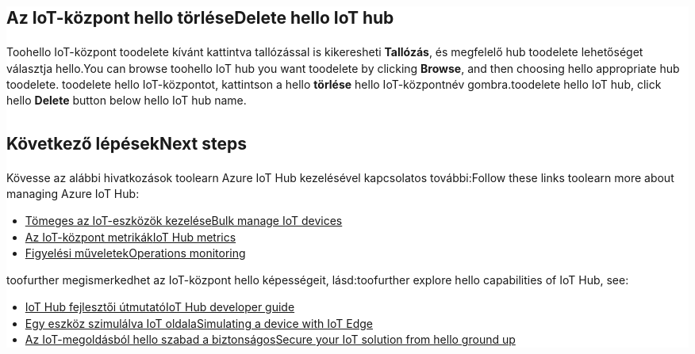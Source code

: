 ## <a name="delete-hello-iot-hub"></a><span data-ttu-id="ab04f-202">Az IoT-központ hello törlése</span><span class="sxs-lookup"><span data-stu-id="ab04f-202">Delete hello IoT hub</span></span>

<span data-ttu-id="ab04f-203">Toohello IoT-központ toodelete kívánt kattintva tallózással is kikeresheti **Tallózás**, és megfelelő hub toodelete lehetőséget választja hello.</span><span class="sxs-lookup"><span data-stu-id="ab04f-203">You can browse toohello IoT hub you want toodelete by clicking **Browse**, and then choosing hello appropriate hub toodelete.</span></span> <span data-ttu-id="ab04f-204">toodelete hello IoT-központot, kattintson a hello **törlése** hello IoT-központnév gombra.</span><span class="sxs-lookup"><span data-stu-id="ab04f-204">toodelete hello IoT hub, click hello **Delete** button below hello IoT hub name.</span></span>

## <a name="next-steps"></a><span data-ttu-id="ab04f-205">Következő lépések</span><span class="sxs-lookup"><span data-stu-id="ab04f-205">Next steps</span></span>

<span data-ttu-id="ab04f-206">Kövesse az alábbi hivatkozások toolearn Azure IoT Hub kezelésével kapcsolatos további:</span><span class="sxs-lookup"><span data-stu-id="ab04f-206">Follow these links toolearn more about managing Azure IoT Hub:</span></span>

* <span data-ttu-id="ab04f-207">[Tömeges az IoT-eszközök kezelése][lnk-bulk]</span><span class="sxs-lookup"><span data-stu-id="ab04f-207">[Bulk manage IoT devices][lnk-bulk]</span></span>
* <span data-ttu-id="ab04f-208">[Az IoT-központ metrikák][lnk-metrics]</span><span class="sxs-lookup"><span data-stu-id="ab04f-208">[IoT Hub metrics][lnk-metrics]</span></span>
* <span data-ttu-id="ab04f-209">[Figyelési műveletek][lnk-monitor]</span><span class="sxs-lookup"><span data-stu-id="ab04f-209">[Operations monitoring][lnk-monitor]</span></span>

<span data-ttu-id="ab04f-210">toofurther megismerkedhet az IoT-központ hello képességeit, lásd:</span><span class="sxs-lookup"><span data-stu-id="ab04f-210">toofurther explore hello capabilities of IoT Hub, see:</span></span>

* <span data-ttu-id="ab04f-211">[IoT Hub fejlesztői útmutató][lnk-devguide]</span><span class="sxs-lookup"><span data-stu-id="ab04f-211">[IoT Hub developer guide][lnk-devguide]</span></span>
* <span data-ttu-id="ab04f-212">[Egy eszköz szimulálva IoT oldala][lnk-iotedge]</span><span class="sxs-lookup"><span data-stu-id="ab04f-212">[Simulating a device with IoT Edge][lnk-iotedge]</span></span>
* <span data-ttu-id="ab04f-213">[Az IoT-megoldásból hello szabad a biztonságos][lnk-securing]</span><span class="sxs-lookup"><span data-stu-id="ab04f-213">[Secure your IoT solution from hello ground up][lnk-securing]</span></span>

[4]: ./media/iot-hub-create-through-portal/create-iothub.png
[5]: ./media/iot-hub-create-through-portal/location1.png
[8]: ./media/iot-hub-create-through-portal/portal-settings.png
[10]: ./media/iot-hub-create-through-portal/shared-access-policies.png
[11]: ./media/iot-hub-create-through-portal/messaging-settings.png
[12]: ./media/iot-hub-create-through-portal/pricing-error.png
[13]: ./media/iot-hub-create-through-portal/endpoint-creation.png
[14]: ./media/iot-hub-create-through-portal/routes-list.png
[15]: ./media/iot-hub-create-through-portal/route-edit.png

[lnk-bulk]: iot-hub-bulk-identity-mgmt.md
[lnk-metrics]: iot-hub-metrics.md
[lnk-monitor]: iot-hub-operations-monitoring.md

[lnk-devguide]: iot-hub-devguide.md
[lnk-iotedge]: iot-hub-linux-iot-edge-simulated-device.md
[lnk-securing]: iot-hub-security-ground-up.md
[lnk-devguide-endpoints]: iot-hub-devguide-endpoints.md
